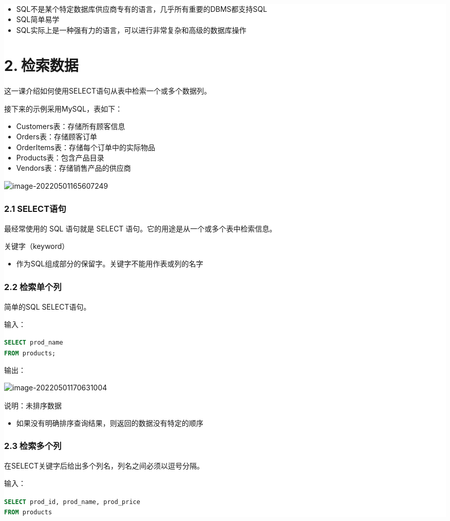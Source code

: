 - SQL不是某个特定数据库供应商专有的语言，几乎所有重要的DBMS都支持SQL
- SQL简单易学
- SQL实际上是一种强有力的语言，可以进行非常复杂和高级的数据库操作



# 2. 检索数据

这一课介绍如何使用SELECT语句从表中检索一个或多个数据列。

接下来的示例采用MySQL，表如下：

- Customers表：存储所有顾客信息
- Orders表：存储顾客订单
- OrderItems表：存储每个订单中的实际物品
- Products表：包含产品目录
- Vendors表：存储销售产品的供应商

![image-20220501165607249](C:\Users\AruNi、\AppData\Roaming\Typora\typora-user-images\image-20220501165607249.png)

### 2.1 SELECT语句

最经常使用的 SQL 语句就是 SELECT 语句。它的用途是从一个或多个表中检索信息。

关键字（keyword）

- 作为SQL组成部分的保留字。关键字不能用作表或列的名字

### 2.2 检索单个列

简单的SQL SELECT语句。

输入：

```sql
SELECT prod_name
FROM products;
```

输出：

![image-20220501170631004](C:\Users\AruNi、\AppData\Roaming\Typora\typora-user-images\image-20220501170631004.png)

说明：未排序数据

- 如果没有明确排序查询结果，则返回的数据没有特定的顺序

### 2.3 检索多个列

在SELECT关键字后给出多个列名，列名之间必须以逗号分隔。

输入：

```sql
SELECT prod_id, prod_name, prod_price
FROM products
```
